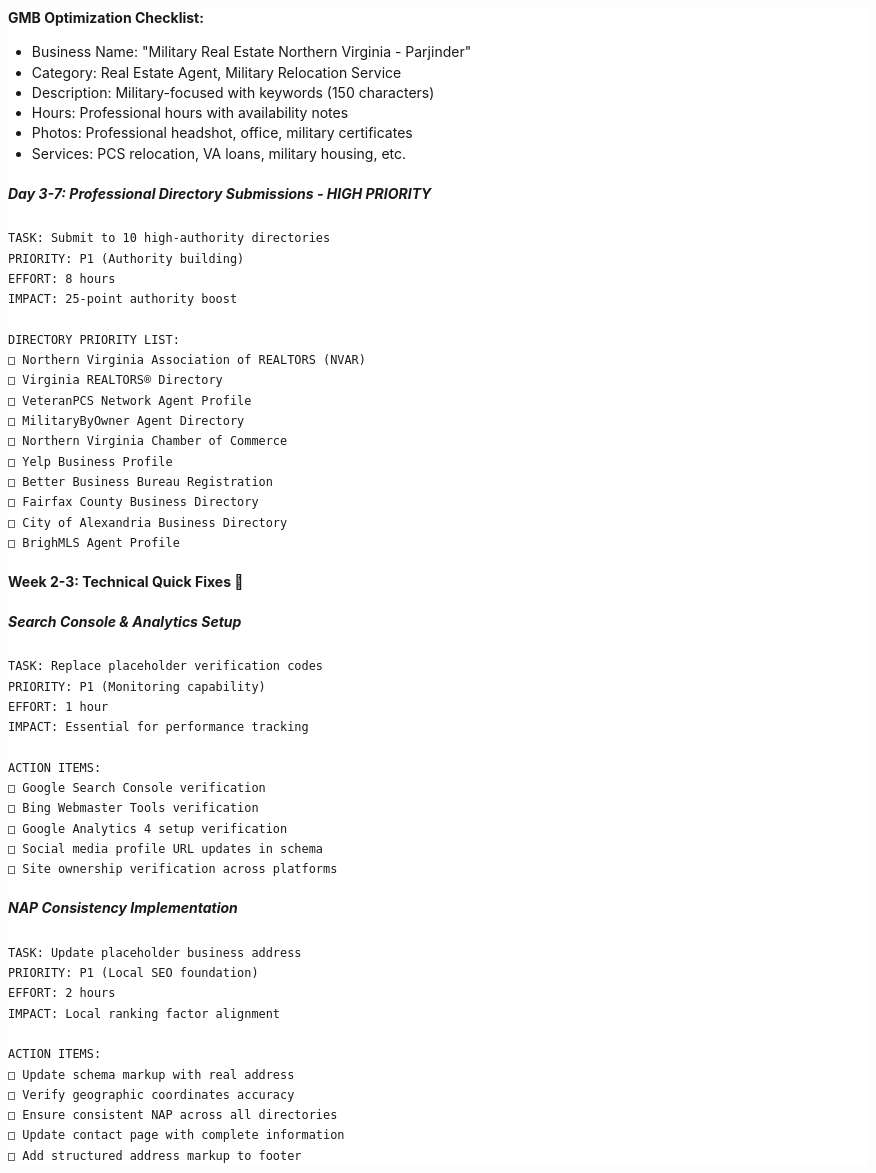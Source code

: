 **GMB Optimization Checklist:**
- Business Name: "Military Real Estate Northern Virginia - Parjinder"
- Category: Real Estate Agent, Military Relocation Service
- Description: Military-focused with keywords (150 characters)
- Hours: Professional hours with availability notes
- Photos: Professional headshot, office, military certificates
- Services: PCS relocation, VA loans, military housing, etc.

##### **Day 3-7: Professional Directory Submissions** - **HIGH PRIORITY**
```
TASK: Submit to 10 high-authority directories
PRIORITY: P1 (Authority building)
EFFORT: 8 hours
IMPACT: 25-point authority boost

DIRECTORY PRIORITY LIST:
□ Northern Virginia Association of REALTORS (NVAR)
□ Virginia REALTORS® Directory
□ VeteranPCS Network Agent Profile
□ MilitaryByOwner Agent Directory
□ Northern Virginia Chamber of Commerce
□ Yelp Business Profile
□ Better Business Bureau Registration
□ Fairfax County Business Directory
□ City of Alexandria Business Directory
□ BrighMLS Agent Profile
```

#### **Week 2-3: Technical Quick Fixes** 🔧

##### **Search Console & Analytics Setup**
```
TASK: Replace placeholder verification codes
PRIORITY: P1 (Monitoring capability)
EFFORT: 1 hour
IMPACT: Essential for performance tracking

ACTION ITEMS:
□ Google Search Console verification
□ Bing Webmaster Tools verification
□ Google Analytics 4 setup verification
□ Social media profile URL updates in schema
□ Site ownership verification across platforms
```

##### **NAP Consistency Implementation**
```
TASK: Update placeholder business address
PRIORITY: P1 (Local SEO foundation)
EFFORT: 2 hours
IMPACT: Local ranking factor alignment

ACTION ITEMS:
□ Update schema markup with real address
□ Verify geographic coordinates accuracy
□ Ensure consistent NAP across all directories
□ Update contact page with complete information
□ Add structured address markup to footer
```

